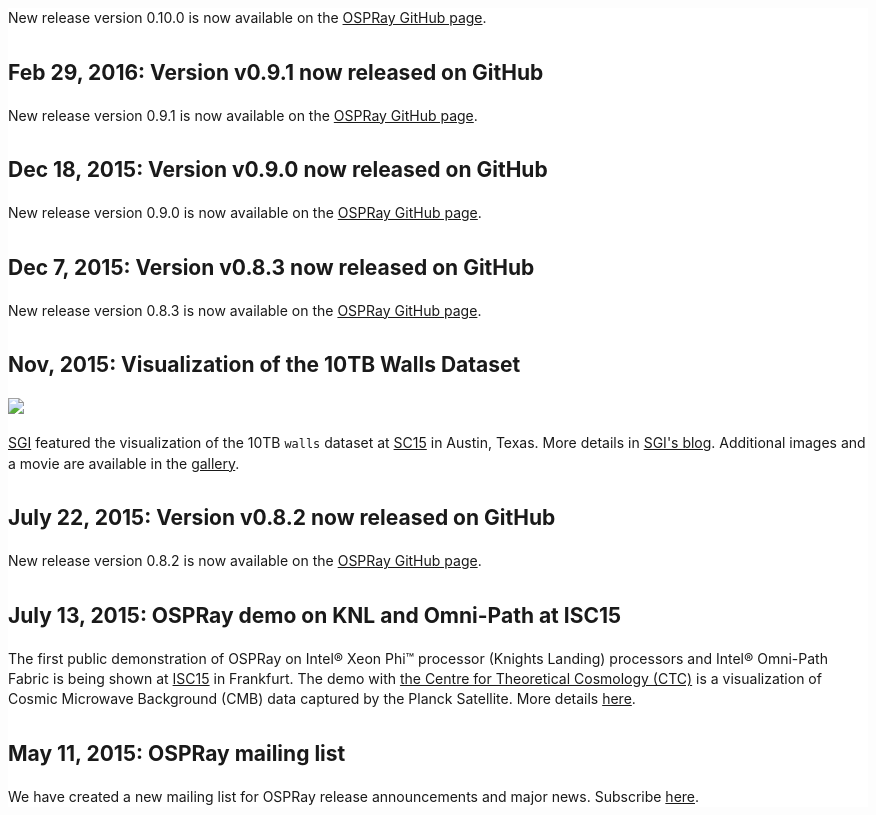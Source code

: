 New release version 0.10.0 is now available on the [OSPRay GitHub
page](https://github.com/ospray/OSPRay/releases/v0.10.0).

Feb 29, 2016: Version v0.9.1 now released on GitHub
---------------------------------------------------

New release version 0.9.1 is now available on the [OSPRay GitHub
page](https://github.com/ospray/OSPRay/releases/v0.9.1).

Dec 18, 2015: Version v0.9.0 now released on GitHub
---------------------------------------------------

New release version 0.9.0 is now available on the [OSPRay GitHub
page](https://github.com/ospray/OSPRay/releases/v0.9.0).

Dec 7, 2015: Version v0.8.3 now released on GitHub
--------------------------------------------------

New release version 0.8.3 is now available on the [OSPRay GitHub
page](https://github.com/ospray/OSPRay).

Nov, 2015: Visualization of the 10TB Walls Dataset
--------------------------------------------------

[![](gallery/walls_4k-thumb.png)](gallery.html)

[SGI](http://www.sgi.com/) featured the visualization of the 10TB
`walls` dataset at [SC15](http://sc15.supercomputing.org/) in Austin,
Texas. More details in [SGI's
blog](http://blog.sgi.com/accelerating-scientific-discovery-through-visualization/).
Additional images and a movie are available in the
[gallery](gallery.html).

July 22, 2015: Version v0.8.2 now released on GitHub
--------------------------------------------------

New release version 0.8.2 is now available on the [OSPRay GitHub
page](https://github.com/ospray/OSPRay).

July 13, 2015: OSPRay demo on KNL and Omni-Path at ISC15
-------------------------------------------------------

The first public demonstration of OSPRay on Intel® Xeon Phi™ processor (Knights Landing)
processors and Intel® Omni-Path Fabric is being shown at [ISC15](http://www.isc-hpc.com/)
in Frankfurt. The demo with [the Centre for Theoretical Cosmology (CTC)](http://www.ctc.cam.ac.uk/)
is a visualization of Cosmic Microwave Background (CMB) data captured by the Planck Satellite.
More details [here](http://blogs.intel.com/evangelists/2015/07/13/knl-and-omnipath-demonstrations-proof-of-gravitational-lensing-seems-cool-to-me-what-do-i-know/).

May 11, 2015: OSPRay mailing list
---------------------------------

We have created a new mailing list for OSPRay release announcements and
major news. Subscribe
[here](https://groups.google.com/forum/#!forum/ospray-announce/join).

